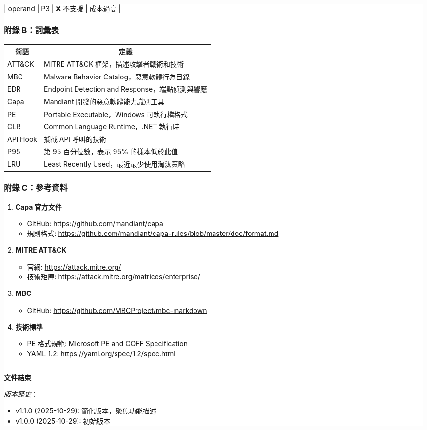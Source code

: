 | operand | P3 | ❌ 不支援 | 成本過高 |

### 附錄 B：詞彙表

| 術語 | 定義 |
|------|------|
| ATT&CK | MITRE ATT&CK 框架，描述攻擊者戰術和技術 |
| MBC | Malware Behavior Catalog，惡意軟體行為目錄 |
| EDR | Endpoint Detection and Response，端點偵測與響應 |
| Capa | Mandiant 開發的惡意軟體能力識別工具 |
| PE | Portable Executable，Windows 可執行檔格式 |
| CLR | Common Language Runtime，.NET 執行時 |
| API Hook | 攔截 API 呼叫的技術 |
| P95 | 第 95 百分位數，表示 95% 的樣本低於此值 |
| LRU | Least Recently Used，最近最少使用淘汰策略 |

### 附錄 C：參考資料

1. **Capa 官方文件**
   - GitHub: https://github.com/mandiant/capa
   - 規則格式: https://github.com/mandiant/capa-rules/blob/master/doc/format.md

2. **MITRE ATT&CK**
   - 官網: https://attack.mitre.org/
   - 技術矩陣: https://attack.mitre.org/matrices/enterprise/

3. **MBC**
   - GitHub: https://github.com/MBCProject/mbc-markdown

4. **技術標準**
   - PE 格式規範: Microsoft PE and COFF Specification
   - YAML 1.2: https://yaml.org/spec/1.2/spec.html

---

**文件結束**

*版本歷史*：
- v1.1.0 (2025-10-29): 簡化版本，聚焦功能描述
- v1.0.0 (2025-10-29): 初始版本